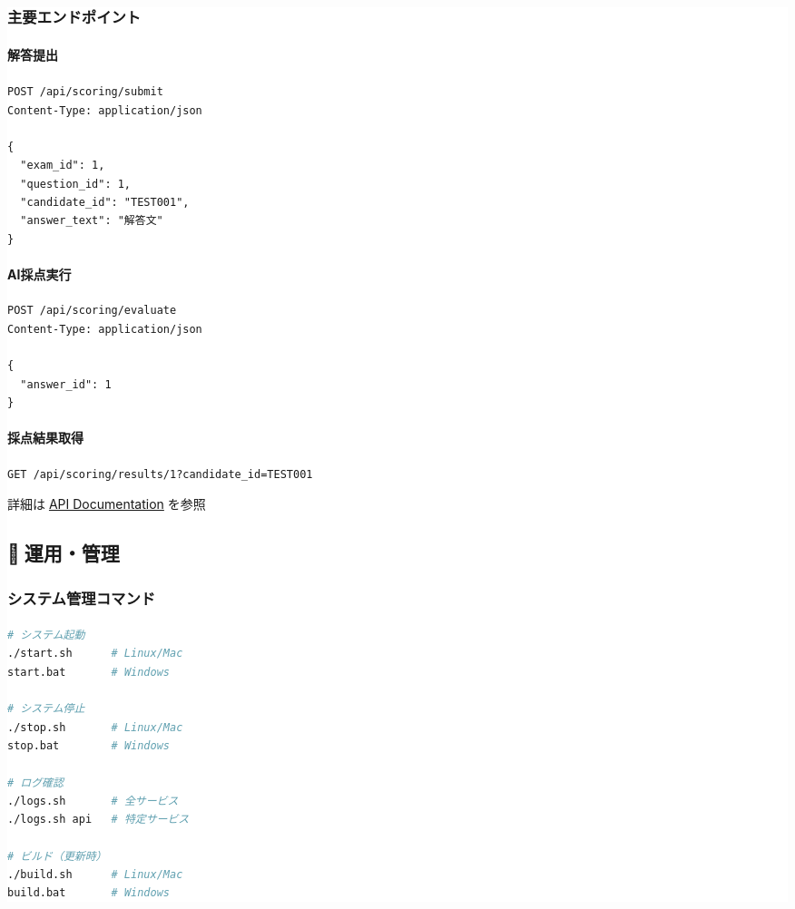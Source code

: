 ### 主要エンドポイント

#### 解答提出
```http
POST /api/scoring/submit
Content-Type: application/json

{
  "exam_id": 1,
  "question_id": 1,
  "candidate_id": "TEST001",
  "answer_text": "解答文"
}
```

#### AI採点実行
```http
POST /api/scoring/evaluate
Content-Type: application/json

{
  "answer_id": 1
}
```

#### 採点結果取得
```http
GET /api/scoring/results/1?candidate_id=TEST001
```

詳細は [API Documentation](http://localhost:8000/docs) を参照

## 🔧 運用・管理

### システム管理コマンド

```bash
# システム起動
./start.sh      # Linux/Mac
start.bat       # Windows

# システム停止
./stop.sh       # Linux/Mac
stop.bat        # Windows

# ログ確認
./logs.sh       # 全サービス
./logs.sh api   # 特定サービス

# ビルド（更新時）
./build.sh      # Linux/Mac
build.bat       # Windows
```

